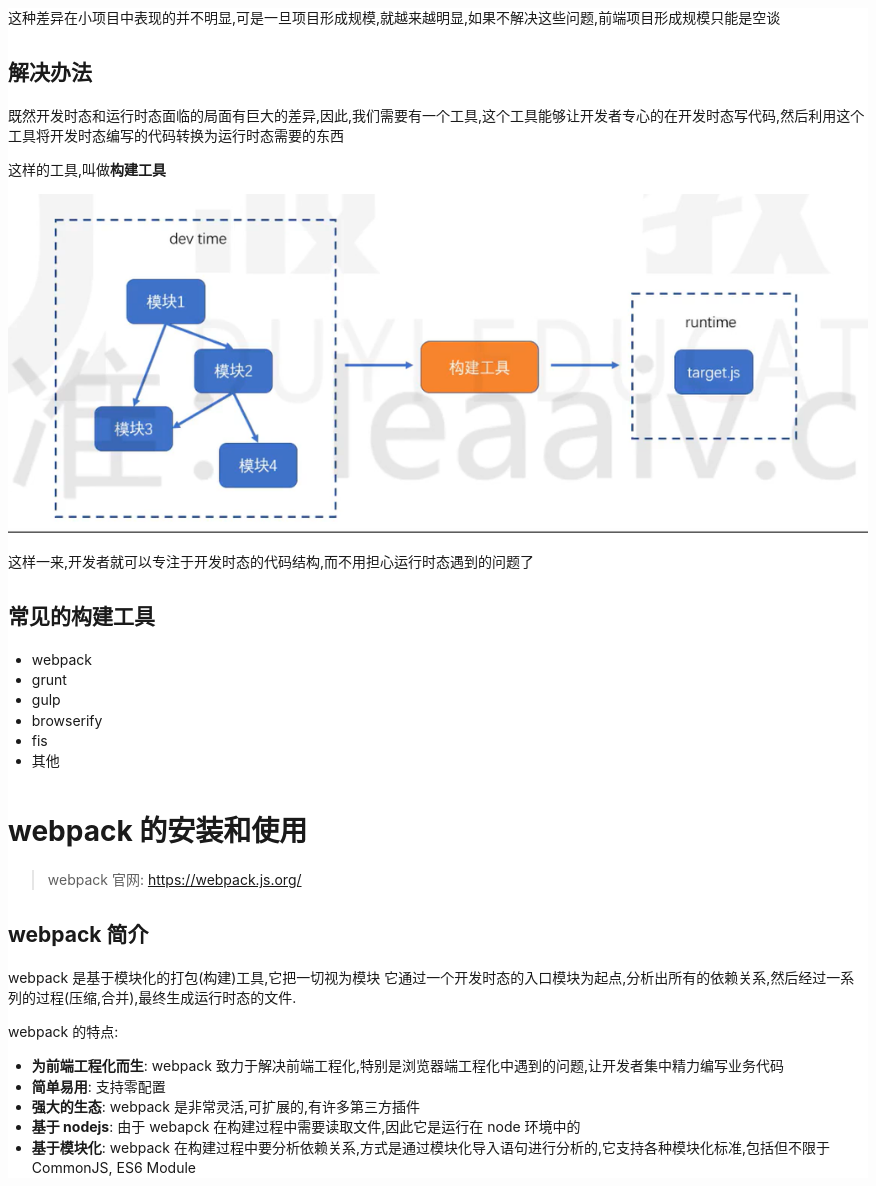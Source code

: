 这种差异在小项目中表现的并不明显,可是一旦项目形成规模,就越来越明显,如果不解决这些问题,前端项目形成规模只能是空谈

## 解决办法

既然开发时态和运行时态面临的局面有巨大的差异,因此,我们需要有一个工具,这个工具能够让开发者专心的在开发时态写代码,然后利用这个工具将开发时态编写的代码转换为运行时态需要的东西

这样的工具,叫做**构建工具**

![image-20241224101123264](webpack学习/image-20241224101123264.png)

这样一来,开发者就可以专注于开发时态的代码结构,而不用担心运行时态遇到的问题了

## 常见的构建工具

- webpack
- grunt
- gulp
- browserify
- fis
- 其他

# webpack 的安装和使用

> webpack 官网: https://webpack.js.org/

## webpack 简介

webpack 是基于模块化的打包(构建)工具,它把一切视为模块
它通过一个开发时态的入口模块为起点,分析出所有的依赖关系,然后经过一系列的过程(压缩,合并),最终生成运行时态的文件.

webpack 的特点:

- **为前端工程化而生**: webpack 致力于解决前端工程化,特别是浏览器端工程化中遇到的问题,让开发者集中精力编写业务代码
- **简单易用**: 支持零配置
- **强大的生态**: webpack 是非常灵活,可扩展的,有许多第三方插件
- **基于 nodejs**: 由于 webapck 在构建过程中需要读取文件,因此它是运行在 node 环境中的
- **基于模块化**: webpack 在构建过程中要分析依赖关系,方式是通过模块化导入语句进行分析的,它支持各种模块化标准,包括但不限于 CommonJS, ES6 Module
